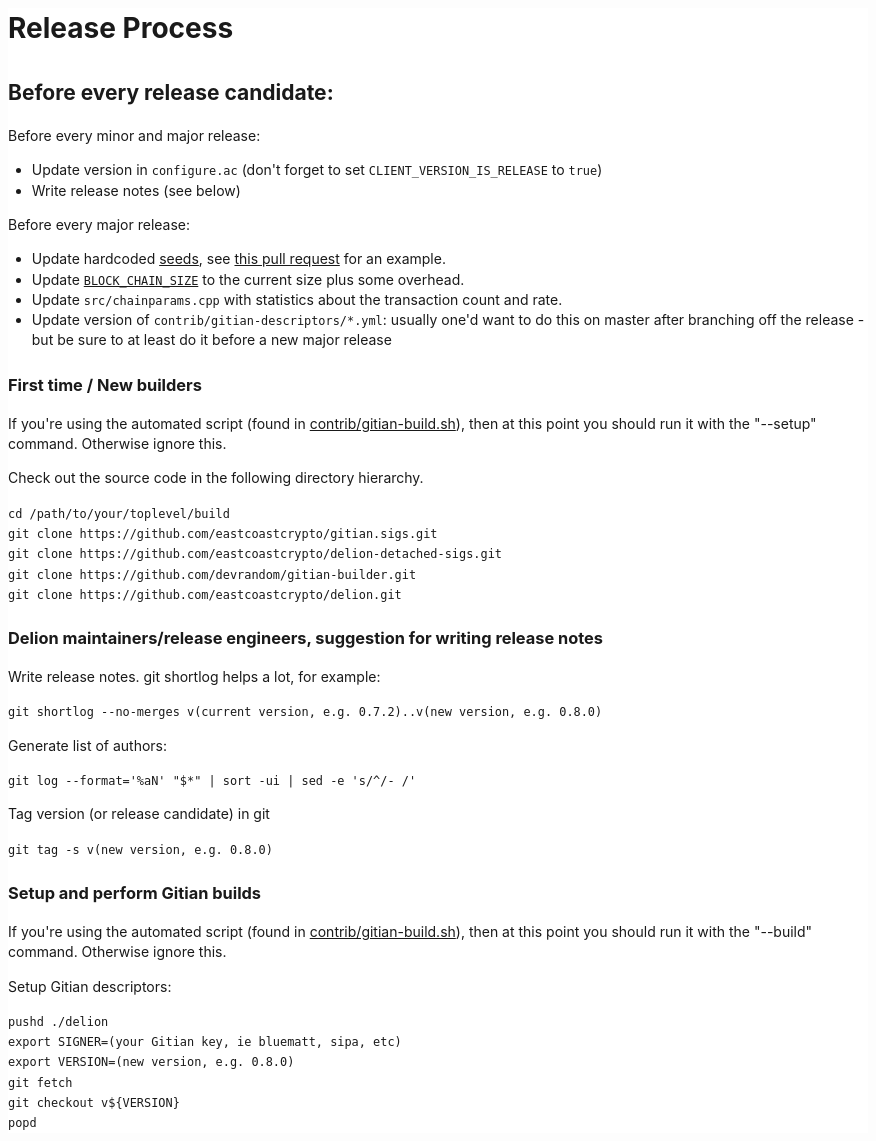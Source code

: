 Release Process
====================

Before every release candidate:
-

Before every minor and major release:

* Update version in `configure.ac` (don't forget to set `CLIENT_VERSION_IS_RELEASE` to `true`)
* Write release notes (see below)

Before every major release:

* Update hardcoded [seeds](/contrib/seeds/README.md), see [this pull request](https://github.com/bitcoin/bitcoin/pull/7415) for an example.
* Update [`BLOCK_CHAIN_SIZE`](/src/qt/intro.cpp) to the current size plus some overhead.
* Update `src/chainparams.cpp` with statistics about the transaction count and rate.
* Update version of `contrib/gitian-descriptors/*.yml`: usually one'd want to do this on master after branching off the release - but be sure to at least do it before a new major release

### First time / New builders

If you're using the automated script (found in [contrib/gitian-build.sh](/contrib/gitian-build.sh)), then at this point you should run it with the "--setup" command. Otherwise ignore this.

Check out the source code in the following directory hierarchy.

    cd /path/to/your/toplevel/build
    git clone https://github.com/eastcoastcrypto/gitian.sigs.git
    git clone https://github.com/eastcoastcrypto/delion-detached-sigs.git
    git clone https://github.com/devrandom/gitian-builder.git
    git clone https://github.com/eastcoastcrypto/delion.git

### Delion maintainers/release engineers, suggestion for writing release notes

Write release notes. git shortlog helps a lot, for example:

    git shortlog --no-merges v(current version, e.g. 0.7.2)..v(new version, e.g. 0.8.0)


Generate list of authors:

    git log --format='%aN' "$*" | sort -ui | sed -e 's/^/- /'

Tag version (or release candidate) in git

    git tag -s v(new version, e.g. 0.8.0)

### Setup and perform Gitian builds

If you're using the automated script (found in [contrib/gitian-build.sh](/contrib/gitian-build.sh)), then at this point you should run it with the "--build" command. Otherwise ignore this.

Setup Gitian descriptors:

    pushd ./delion
    export SIGNER=(your Gitian key, ie bluematt, sipa, etc)
    export VERSION=(new version, e.g. 0.8.0)
    git fetch
    git checkout v${VERSION}
    popd
